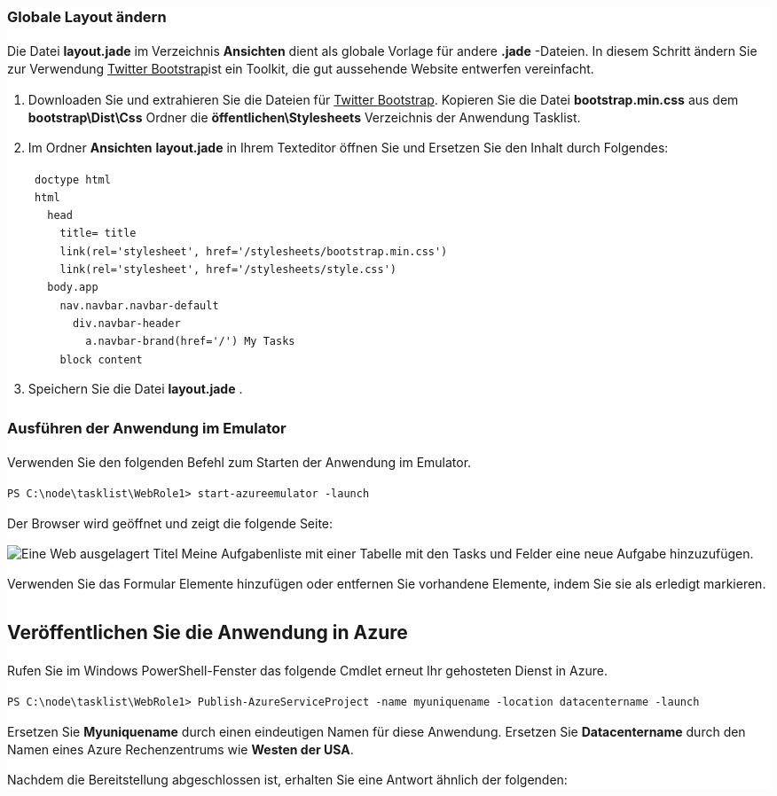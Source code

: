 ### <a name="modify-the-global-layout"></a>Globale Layout ändern

Die Datei **layout.jade** im Verzeichnis **Ansichten** dient als globale Vorlage für andere **.jade** -Dateien. In diesem Schritt ändern Sie zur Verwendung [Twitter Bootstrap](https://github.com/twbs/bootstrap)ist ein Toolkit, die gut aussehende Website entwerfen vereinfacht.

1. Downloaden Sie und extrahieren Sie die Dateien für [Twitter Bootstrap](http://getbootstrap.com/). Kopieren Sie die Datei **bootstrap.min.css** aus dem **bootstrap\\Dist\\Css** Ordner die **öffentlichen\\Stylesheets** Verzeichnis der Anwendung Tasklist.

2. Im Ordner **Ansichten** **layout.jade** in Ihrem Texteditor öffnen Sie und Ersetzen Sie den Inhalt durch Folgendes:

        doctype html
        html
          head
            title= title
            link(rel='stylesheet', href='/stylesheets/bootstrap.min.css')
            link(rel='stylesheet', href='/stylesheets/style.css')
          body.app
            nav.navbar.navbar-default
              div.navbar-header
                a.navbar-brand(href='/') My Tasks
            block content

3. Speichern Sie die Datei **layout.jade** .

### <a name="running-the-application-in-the-emulator"></a>Ausführen der Anwendung im Emulator

Verwenden Sie den folgenden Befehl zum Starten der Anwendung im Emulator.

    PS C:\node\tasklist\WebRole1> start-azureemulator -launch

Der Browser wird geöffnet und zeigt die folgende Seite:

![Eine Web ausgelagert Titel Meine Aufgabenliste mit einer Tabelle mit den Tasks und Felder eine neue Aufgabe hinzuzufügen.](./media/storage-nodejs-use-table-storage-cloud-service-app/node44.png)

Verwenden Sie das Formular Elemente hinzufügen oder entfernen Sie vorhandene Elemente, indem Sie sie als erledigt markieren.

## <a name="publishing-the-application-to-azure"></a>Veröffentlichen Sie die Anwendung in Azure


Rufen Sie im Windows PowerShell-Fenster das folgende Cmdlet erneut Ihr gehosteten Dienst in Azure.

    PS C:\node\tasklist\WebRole1> Publish-AzureServiceProject -name myuniquename -location datacentername -launch

Ersetzen Sie **Myuniquename** durch einen eindeutigen Namen für diese Anwendung. Ersetzen Sie **Datacentername** durch den Namen eines Azure Rechenzentrums wie **Westen der USA**.

Nachdem die Bereitstellung abgeschlossen ist, erhalten Sie eine Antwort ähnlich der folgenden:
